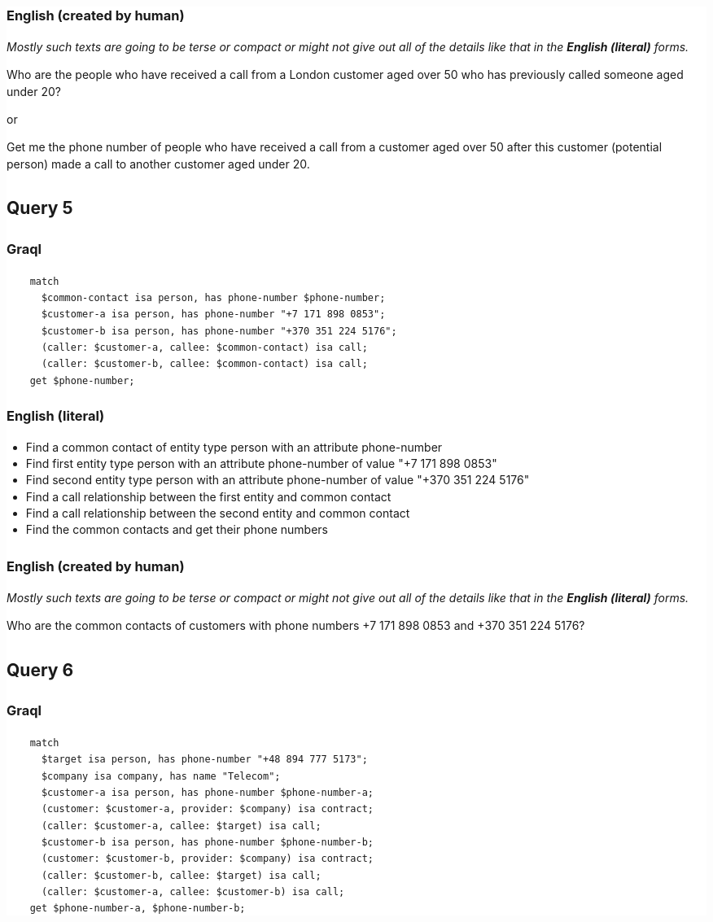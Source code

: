 ### English (created by human)

_Mostly such texts are going to be terse or compact or might not give out all of the details like that in the **English (literal)** forms._

Who are the people who have received a call from a London customer aged over 50 who has previously called someone aged under 20?

or 

Get me the phone number of people who have received a call from a customer aged over 50 after this customer (potential person) made a call to another customer aged under 20.


## Query 5

### Graql

        match 
          $common-contact isa person, has phone-number $phone-number;
          $customer-a isa person, has phone-number "+7 171 898 0853";
          $customer-b isa person, has phone-number "+370 351 224 5176";
          (caller: $customer-a, callee: $common-contact) isa call;
          (caller: $customer-b, callee: $common-contact) isa call;
        get $phone-number;

### English (literal)

- Find a common contact of entity type person with an attribute phone-number
- Find first entity type person with an attribute phone-number of value "+7 171 898 0853"
- Find second entity type person with an attribute phone-number of value "+370 351 224 5176"
- Find a call relationship between the first entity and common contact
- Find a call relationship between the second entity and common contact
- Find the common contacts and get their phone numbers

### English (created by human)

_Mostly such texts are going to be terse or compact or might not give out all of the details like that in the **English (literal)** forms._

Who are the common contacts of customers with phone numbers +7 171 898 0853 and +370 351 224 5176?

## Query 6

### Graql

        match 
          $target isa person, has phone-number "+48 894 777 5173";
          $company isa company, has name "Telecom";
          $customer-a isa person, has phone-number $phone-number-a;
          (customer: $customer-a, provider: $company) isa contract;
          (caller: $customer-a, callee: $target) isa call;
          $customer-b isa person, has phone-number $phone-number-b;
          (customer: $customer-b, provider: $company) isa contract;
          (caller: $customer-b, callee: $target) isa call;
          (caller: $customer-a, callee: $customer-b) isa call;
        get $phone-number-a, $phone-number-b;
